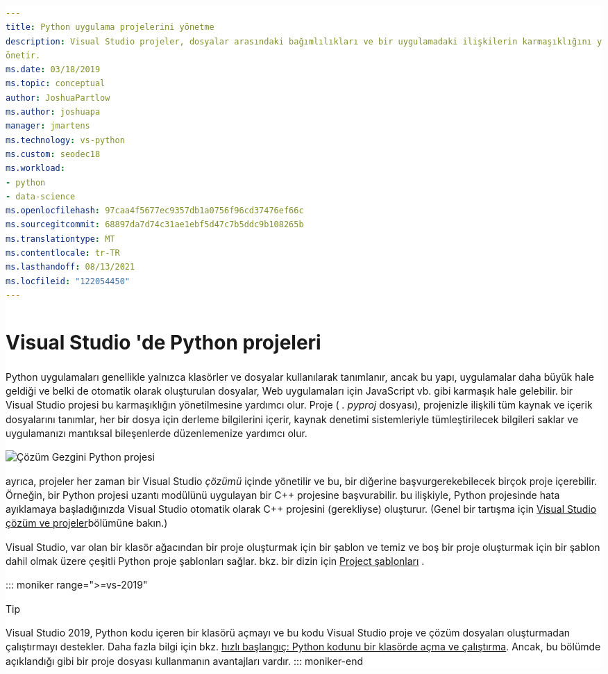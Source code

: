 ```yaml
---
title: Python uygulama projelerini yönetme
description: Visual Studio projeler, dosyalar arasındaki bağımlılıkları ve bir uygulamadaki ilişkilerin karmaşıklığını yönetir.
ms.date: 03/18/2019
ms.topic: conceptual
author: JoshuaPartlow
ms.author: joshuapa
manager: jmartens
ms.technology: vs-python
ms.custom: seodec18
ms.workload:
- python
- data-science
ms.openlocfilehash: 97caa4f5677ec9357db1a0756f96cd37476ef66c
ms.sourcegitcommit: 68897da7d74c31ae1ebf5d47c7b5ddc9b108265b
ms.translationtype: MT
ms.contentlocale: tr-TR
ms.lasthandoff: 08/13/2021
ms.locfileid: "122054450"
---
```

# <a name="python-projects-in-visual-studio"></a>Visual Studio 'de Python projeleri

Python uygulamaları genellikle yalnızca klasörler ve dosyalar kullanılarak tanımlanır, ancak bu yapı, uygulamalar daha büyük hale geldiği ve belki de otomatik olarak oluşturulan dosyalar, Web uygulamaları için JavaScript vb. gibi karmaşık hale gelebilir. bir Visual Studio projesi bu karmaşıklığın yönetilmesine yardımcı olur. Proje ( *. pyproj* dosyası), projenizle ilişkili tüm kaynak ve içerik dosyalarını tanımlar, her bir dosya için derleme bilgilerini içerir, kaynak denetimi sistemleriyle tümleştirilecek bilgileri saklar ve uygulamanızı mantıksal bileşenlerde düzenlemenize yardımcı olur.

![Çözüm Gezgini Python projesi](media/projects-solution-explorer.png)

ayrıca, projeler her zaman bir Visual Studio *çözümü* içinde yönetilir ve bu, bir diğerine başvurgerekebilecek birçok proje içerebilir. Örneğin, bir Python projesi uzantı modülünü uygulayan bir C++ projesine başvurabilir. bu ilişkiyle, Python projesinde hata ayıklamaya başladığınızda Visual Studio otomatik olarak C++ projesini (gerekliyse) oluşturur. (Genel bir tartışma için [Visual Studio çözüm ve projeler](../ide/solutions-and-projects-in-visual-studio.md)bölümüne bakın.)

Visual Studio, var olan bir klasör ağacından bir proje oluşturmak için bir şablon ve temiz ve boş bir proje oluşturmak için bir şablon dahil olmak üzere çeşitli Python proje şablonları sağlar. bkz. bir dizin için [Project şablonları](#project-templates) .

<a name="lightweight-usage-project-free"></a>

::: moniker range=">=vs-2019"
> [!Tip]
> Visual Studio 2019, Python kodu içeren bir klasörü açmayı ve bu kodu Visual Studio proje ve çözüm dosyaları oluşturmadan çalıştırmayı destekler. Daha fazla bilgi için bkz. [hızlı başlangıç: Python kodunu bir klasörde açma ve çalıştırma](quickstart-05-python-visual-studio-open-folder.md). Ancak, bu bölümde açıklandığı gibi bir proje dosyası kullanmanın avantajları vardır.
::: moniker-end
